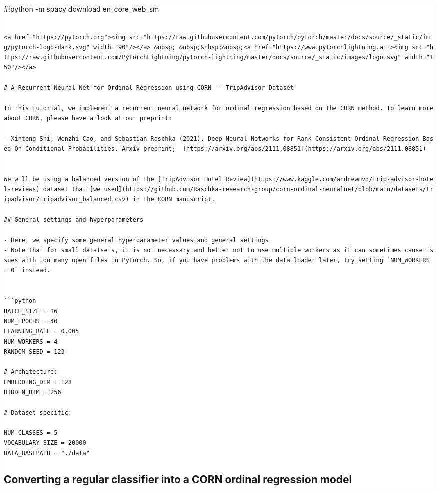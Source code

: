 #!python -m spacy download en_core_web_sm
```

<a href="https://pytorch.org"><img src="https://raw.githubusercontent.com/pytorch/pytorch/master/docs/source/_static/img/pytorch-logo-dark.svg" width="90"/></a> &nbsp; &nbsp;&nbsp;&nbsp;<a href="https://www.pytorchlightning.ai"><img src="https://raw.githubusercontent.com/PyTorchLightning/pytorch-lightning/master/docs/source/_static/images/logo.svg" width="150"/></a>

# A Recurrent Neural Net for Ordinal Regression using CORN -- TripAdvisor Dataset

In this tutorial, we implement a recurrent neural network for ordinal regression based on the CORN method. To learn more about CORN, please have a look at our preprint:

- Xintong Shi, Wenzhi Cao, and Sebastian Raschka (2021). Deep Neural Networks for Rank-Consistent Ordinal Regression Based On Conditional Probabilities. Arxiv preprint;  [https://arxiv.org/abs/2111.08851](https://arxiv.org/abs/2111.08851)


We will be using a balanced version of the [TripAdvisor Hotel Review](https://www.kaggle.com/andrewmvd/trip-advisor-hotel-reviews) dataset that [we used](https://github.com/Raschka-research-group/corn-ordinal-neuralnet/blob/main/datasets/tripadvisor/tripadvisor_balanced.csv) in the CORN manuscript.

## General settings and hyperparameters

- Here, we specify some general hyperparameter values and general settings
- Note that for small datatsets, it is not necessary and better not to use multiple workers as it can sometimes cause issues with too many open files in PyTorch. So, if you have problems with the data loader later, try setting `NUM_WORKERS = 0` instead.


```python
BATCH_SIZE = 16
NUM_EPOCHS = 40
LEARNING_RATE = 0.005
NUM_WORKERS = 4
RANDOM_SEED = 123

# Architecture:
EMBEDDING_DIM = 128
HIDDEN_DIM = 256

# Dataset specific:

NUM_CLASSES = 5
VOCABULARY_SIZE = 20000
DATA_BASEPATH = "./data"
```

## Converting a regular classifier into a CORN ordinal regression model
